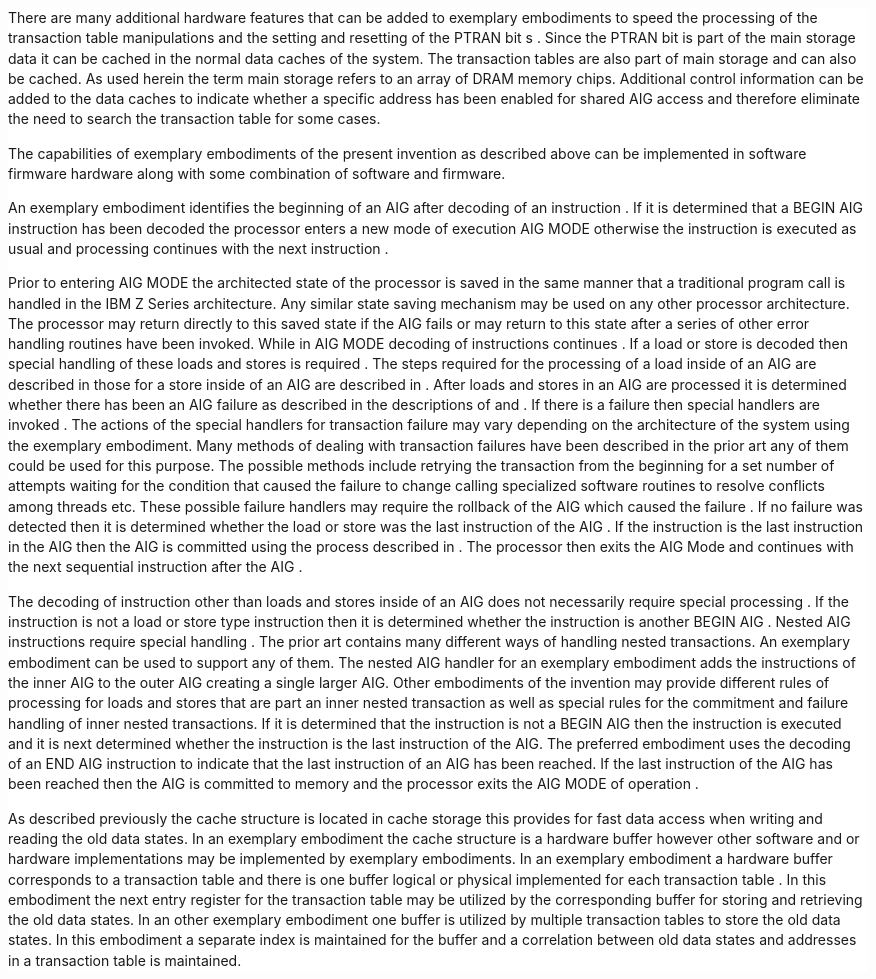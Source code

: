 There are many additional hardware features that can be added to exemplary embodiments to speed the processing of the transaction table manipulations and the setting and resetting of the PTRAN bit s . Since the PTRAN bit is part of the main storage data it can be cached in the normal data caches of the system. The transaction tables are also part of main storage and can also be cached. As used herein the term main storage refers to an array of DRAM memory chips. Additional control information can be added to the data caches to indicate whether a specific address has been enabled for shared AIG access and therefore eliminate the need to search the transaction table for some cases.

The capabilities of exemplary embodiments of the present invention as described above can be implemented in software firmware hardware along with some combination of software and firmware.

An exemplary embodiment identifies the beginning of an AIG after decoding of an instruction . If it is determined that a BEGIN AIG instruction has been decoded the processor enters a new mode of execution AIG MODE otherwise the instruction is executed as usual and processing continues with the next instruction .

Prior to entering AIG MODE the architected state of the processor is saved in the same manner that a traditional program call is handled in the IBM Z Series architecture. Any similar state saving mechanism may be used on any other processor architecture. The processor may return directly to this saved state if the AIG fails or may return to this state after a series of other error handling routines have been invoked. While in AIG MODE decoding of instructions continues . If a load or store is decoded then special handling of these loads and stores is required . The steps required for the processing of a load inside of an AIG are described in those for a store inside of an AIG are described in . After loads and stores in an AIG are processed it is determined whether there has been an AIG failure as described in the descriptions of and . If there is a failure then special handlers are invoked . The actions of the special handlers for transaction failure may vary depending on the architecture of the system using the exemplary embodiment. Many methods of dealing with transaction failures have been described in the prior art any of them could be used for this purpose. The possible methods include retrying the transaction from the beginning for a set number of attempts waiting for the condition that caused the failure to change calling specialized software routines to resolve conflicts among threads etc. These possible failure handlers may require the rollback of the AIG which caused the failure . If no failure was detected then it is determined whether the load or store was the last instruction of the AIG . If the instruction is the last instruction in the AIG then the AIG is committed using the process described in . The processor then exits the AIG Mode and continues with the next sequential instruction after the AIG .

The decoding of instruction other than loads and stores inside of an AIG does not necessarily require special processing . If the instruction is not a load or store type instruction then it is determined whether the instruction is another BEGIN AIG . Nested AIG instructions require special handling . The prior art contains many different ways of handling nested transactions. An exemplary embodiment can be used to support any of them. The nested AIG handler for an exemplary embodiment adds the instructions of the inner AIG to the outer AIG creating a single larger AIG. Other embodiments of the invention may provide different rules of processing for loads and stores that are part an inner nested transaction as well as special rules for the commitment and failure handling of inner nested transactions. If it is determined that the instruction is not a BEGIN AIG then the instruction is executed and it is next determined whether the instruction is the last instruction of the AIG. The preferred embodiment uses the decoding of an END AIG instruction to indicate that the last instruction of an AIG has been reached. If the last instruction of the AIG has been reached then the AIG is committed to memory and the processor exits the AIG MODE of operation .

As described previously the cache structure is located in cache storage this provides for fast data access when writing and reading the old data states. In an exemplary embodiment the cache structure is a hardware buffer however other software and or hardware implementations may be implemented by exemplary embodiments. In an exemplary embodiment a hardware buffer corresponds to a transaction table and there is one buffer logical or physical implemented for each transaction table . In this embodiment the next entry register for the transaction table may be utilized by the corresponding buffer for storing and retrieving the old data states. In an other exemplary embodiment one buffer is utilized by multiple transaction tables to store the old data states. In this embodiment a separate index is maintained for the buffer and a correlation between old data states and addresses in a transaction table is maintained.
